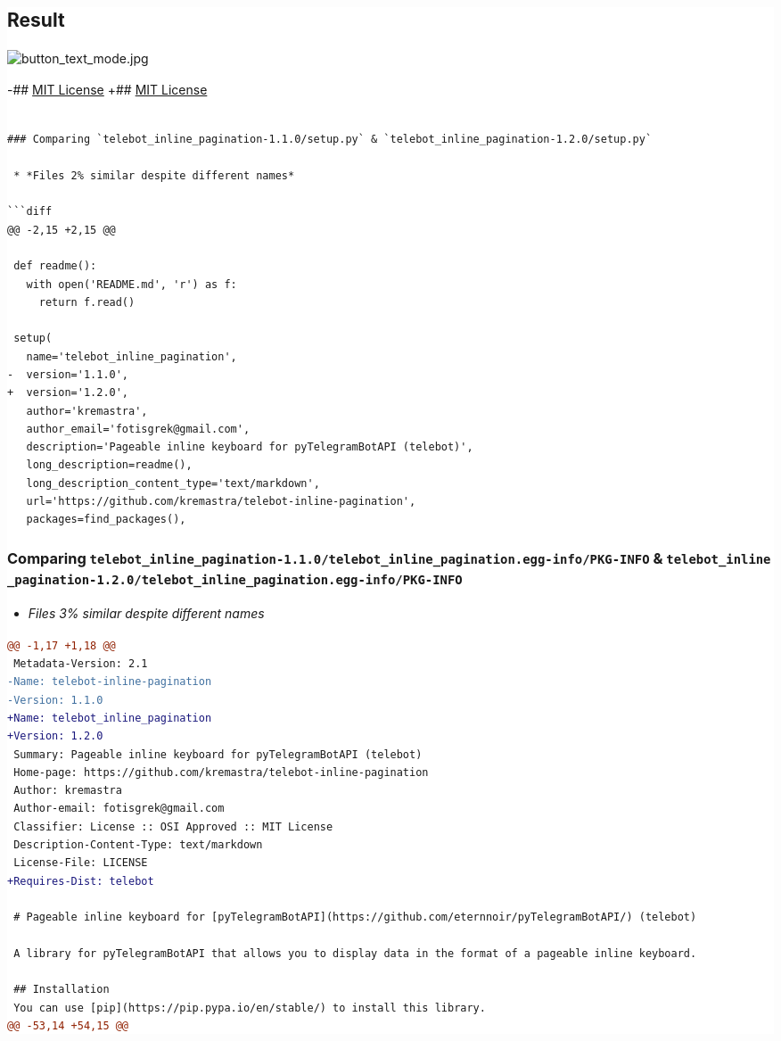  ## Result
 
 ![button_text_mode.jpg](https://github.com/kremastra/telebot-inline-pagination/raw/main/img/button_text_mode.jpg)
 
-## [MIT License](https://github.com/kremastra/telebot-inline-pagination/blob/main/LICENSE)
+## [MIT License](https://github.com/kremastra/telebot-inline-pagination/blob/main/LICENSE)
```

### Comparing `telebot_inline_pagination-1.1.0/setup.py` & `telebot_inline_pagination-1.2.0/setup.py`

 * *Files 2% similar despite different names*

```diff
@@ -2,15 +2,15 @@
 
 def readme():
   with open('README.md', 'r') as f:
     return f.read()
 
 setup(
   name='telebot_inline_pagination',
-  version='1.1.0',
+  version='1.2.0',
   author='kremastra',
   author_email='fotisgrek@gmail.com',
   description='Pageable inline keyboard for pyTelegramBotAPI (telebot)',
   long_description=readme(),
   long_description_content_type='text/markdown',
   url='https://github.com/kremastra/telebot-inline-pagination',
   packages=find_packages(),
```

### Comparing `telebot_inline_pagination-1.1.0/telebot_inline_pagination.egg-info/PKG-INFO` & `telebot_inline_pagination-1.2.0/telebot_inline_pagination.egg-info/PKG-INFO`

 * *Files 3% similar despite different names*

```diff
@@ -1,17 +1,18 @@
 Metadata-Version: 2.1
-Name: telebot-inline-pagination
-Version: 1.1.0
+Name: telebot_inline_pagination
+Version: 1.2.0
 Summary: Pageable inline keyboard for pyTelegramBotAPI (telebot)
 Home-page: https://github.com/kremastra/telebot-inline-pagination
 Author: kremastra
 Author-email: fotisgrek@gmail.com
 Classifier: License :: OSI Approved :: MIT License
 Description-Content-Type: text/markdown
 License-File: LICENSE
+Requires-Dist: telebot
 
 # Pageable inline keyboard for [pyTelegramBotAPI](https://github.com/eternnoir/pyTelegramBotAPI/) (telebot)
 
 A library for pyTelegramBotAPI that allows you to display data in the format of a pageable inline keyboard.
 
 ## Installation
 You can use [pip](https://pip.pypa.io/en/stable/) to install this library.
@@ -53,14 +54,15 @@
```